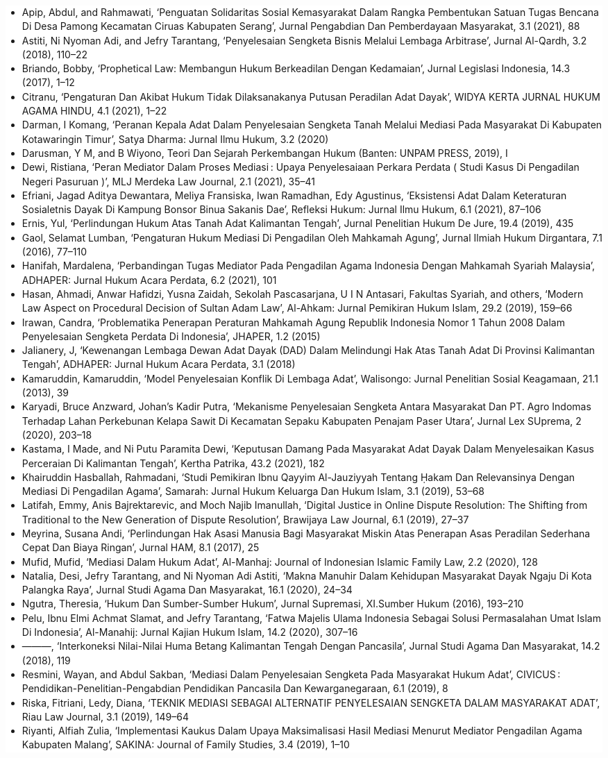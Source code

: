 - Apip, Abdul, and Rahmawati, ‘Penguatan Solidaritas Sosial Kemasyarakat Dalam Rangka Pembentukan Satuan Tugas Bencana Di Desa Pamong Kecamatan Ciruas Kabupaten Serang’, Jurnal Pengabdian Dan Pemberdayaan Masyarakat, 3.1 (2021), 88
- Astiti, Ni Nyoman Adi, and Jefry Tarantang, ‘Penyelesaian Sengketa Bisnis Melalui Lembaga Arbitrase’, Jurnal Al-Qardh, 3.2 (2018), 110–22
- Briando, Bobby, ‘Prophetical Law: Membangun Hukum Berkeadilan Dengan Kedamaian’, Jurnal Legislasi Indonesia, 14.3 (2017), 1–12
- Citranu, ‘Pengaturan Dan Akibat Hukum Tidak Dilaksanakanya Putusan Peradilan Adat Dayak’, WIDYA KERTA JURNAL HUKUM AGAMA HINDU, 4.1 (2021), 1–22
- Darman, I Komang, ‘Peranan Kepala Adat Dalam Penyelesaian Sengketa Tanah Melalui Mediasi Pada Masyarakat Di Kabupaten Kotawaringin Timur’, Satya Dharma: Jurnal Ilmu Hukum, 3.2 (2020)
- Darusman, Y M, and B Wiyono, Teori Dan Sejarah Perkembangan Hukum (Banten: UNPAM PRESS, 2019), I
- Dewi, Ristiana, ‘Peran Mediator Dalam Proses Mediasi : Upaya Penyelesaiaan Perkara Perdata ( Studi Kasus Di Pengadilan Negeri Pasuruan )’, MLJ Merdeka Law Journal, 2.1 (2021), 35–41
- Efriani, Jagad Aditya Dewantara, Meliya Fransiska, Iwan Ramadhan, Edy Agustinus, ‘Eksistensi Adat Dalam Keteraturan Sosialetnis Dayak Di Kampung Bonsor Binua Sakanis Dae’, Refleksi Hukum: Jurnal Ilmu Hukum, 6.1 (2021), 87–106
- Ernis, Yul, ‘Perlindungan Hukum Atas Tanah Adat Kalimantan Tengah’, Jurnal Penelitian Hukum De Jure, 19.4 (2019), 435
- Gaol, Selamat Lumban, ‘Pengaturan Hukum Mediasi Di Pengadilan Oleh Mahkamah Agung’, Jurnal Ilmiah Hukum Dirgantara, 7.1 (2016), 77–110
- Hanifah, Mardalena, ‘Perbandingan Tugas Mediator Pada Pengadilan Agama Indonesia Dengan Mahkamah Syariah Malaysia’, ADHAPER: Jurnal Hukum Acara Perdata, 6.2 (2021), 101
- Hasan, Ahmadi, Anwar Hafidzi, Yusna Zaidah, Sekolah Pascasarjana, U I N Antasari, Fakultas Syariah, and others, ‘Modern Law Aspect on Procedural Decision of Sultan Adam Law’, Al-Ahkam: Jurnal Pemikiran Hukum Islam, 29.2 (2019), 159–66
- Irawan, Candra, ‘Problematika Penerapan Peraturan Mahkamah Agung Republik Indonesia Nomor 1 Tahun 2008 Dalam Penyelesaian Sengketa Perdata Di Indonesia’, JHAPER, 1.2 (2015)
- Jalianery, J, ‘Kewenangan Lembaga Dewan Adat Dayak (DAD) Dalam Melindungi Hak Atas Tanah Adat Di Provinsi Kalimantan Tengah’, ADHAPER: Jurnal Hukum Acara Perdata, 3.1 (2018)
- Kamaruddin, Kamaruddin, ‘Model Penyelesaian Konflik Di Lembaga Adat’, Walisongo: Jurnal Penelitian Sosial Keagamaan, 21.1 (2013), 39
- Karyadi, Bruce Anzward, Johan’s Kadir Putra, ‘Mekanisme Penyelesaian Sengketa Antara Masyarakat Dan PT. Agro Indomas Terhadap Lahan Perkebunan Kelapa Sawit Di Kecamatan Sepaku Kabupaten Penajam Paser Utara’, Jurnal Lex SUprema, 2 (2020), 203–18
- Kastama, I Made, and Ni Putu Paramita Dewi, ‘Keputusan Damang Pada Masyarakat Adat Dayak Dalam Menyelesaikan Kasus Perceraian Di Kalimantan Tengah’, Kertha Patrika, 43.2 (2021), 182
- Khairuddin Hasballah, Rahmadani, ‘Studi Pemikiran Ibnu Qayyim Al-Jauziyyah Tentang Ḥakam Dan Relevansinya Dengan Mediasi Di Pengadilan Agama’, Samarah: Jurnal Hukum Keluarga Dan Hukum Islam, 3.1 (2019), 53–68
- Latifah, Emmy, Anis Bajrektarevic, and Moch Najib Imanullah, ‘Digital Justice in Online Dispute Resolution: The Shifting from Traditional to the New Generation of Dispute Resolution’, Brawijaya Law Journal, 6.1 (2019), 27–37
- Meyrina, Susana Andi, ‘Perlindungan Hak Asasi Manusia Bagi Masyarakat Miskin Atas Penerapan Asas Peradilan Sederhana Cepat Dan Biaya Ringan’, Jurnal HAM, 8.1 (2017), 25
- Mufid, Mufid, ‘Mediasi Dalam Hukum Adat’, Al-Manhaj: Journal of Indonesian Islamic Family Law, 2.2 (2020), 128
- Natalia, Desi, Jefry Tarantang, and Ni Nyoman Adi Astiti, ‘Makna Manuhir Dalam Kehidupan Masyarakat Dayak Ngaju Di Kota Palangka Raya’, Jurnal Studi Agama Dan Masyarakat, 16.1 (2020), 24–34
- Ngutra, Theresia, ‘Hukum Dan Sumber-Sumber Hukum’, Jurnal Supremasi, XI.Sumber Hukum (2016), 193–210
- Pelu, Ibnu Elmi Achmat Slamat, and Jefry Tarantang, ‘Fatwa Majelis Ulama Indonesia Sebagai Solusi Permasalahan Umat Islam Di Indonesia’, Al-Manahij: Jurnal Kajian Hukum Islam, 14.2 (2020), 307–16
- ———, ‘Interkoneksi Nilai-Nilai Huma Betang Kalimantan Tengah Dengan Pancasila’, Jurnal Studi Agama Dan Masyarakat, 14.2 (2018), 119
- Resmini, Wayan, and Abdul Sakban, ‘Mediasi Dalam Penyelesaian Sengketa Pada Masyarakat Hukum Adat’, CIVICUS : Pendidikan-Penelitian-Pengabdian Pendidikan Pancasila Dan Kewarganegaraan, 6.1 (2019), 8
- Riska, Fitriani, Ledy, Diana, ‘TEKNIK MEDIASI SEBAGAI ALTERNATIF PENYELESAIAN SENGKETA DALAM MASYARAKAT ADAT’, Riau Law Journal, 3.1 (2019), 149–64
- Riyanti, Alfiah Zulia, ‘Implementasi Kaukus Dalam Upaya Maksimalisasi Hasil Mediasi Menurut Mediator Pengadilan Agama Kabupaten Malang’, SAKINA: Journal of Family Studies, 3.4 (2019), 1–10